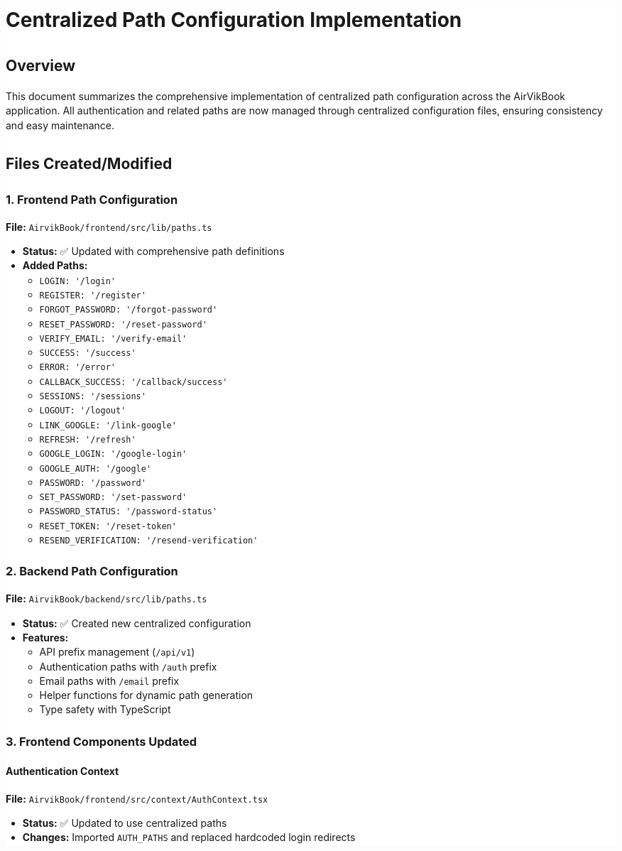 # Centralized Path Configuration Implementation

## Overview

This document summarizes the comprehensive implementation of centralized path configuration across the AirVikBook application. All authentication and related paths are now managed through centralized configuration files, ensuring consistency and easy maintenance.

## Files Created/Modified

### 1. Frontend Path Configuration
**File:** `AirvikBook/frontend/src/lib/paths.ts`
- **Status:** ✅ Updated with comprehensive path definitions
- **Added Paths:**
  - `LOGIN: '/login'`
  - `REGISTER: '/register'`
  - `FORGOT_PASSWORD: '/forgot-password'`
  - `RESET_PASSWORD: '/reset-password'`
  - `VERIFY_EMAIL: '/verify-email'`
  - `SUCCESS: '/success'`
  - `ERROR: '/error'`
  - `CALLBACK_SUCCESS: '/callback/success'`
  - `SESSIONS: '/sessions'`
  - `LOGOUT: '/logout'`
  - `LINK_GOOGLE: '/link-google'`
  - `REFRESH: '/refresh'`
  - `GOOGLE_LOGIN: '/google-login'`
  - `GOOGLE_AUTH: '/google'`
  - `PASSWORD: '/password'`
  - `SET_PASSWORD: '/set-password'`
  - `PASSWORD_STATUS: '/password-status'`
  - `RESET_TOKEN: '/reset-token'`
  - `RESEND_VERIFICATION: '/resend-verification'`

### 2. Backend Path Configuration
**File:** `AirvikBook/backend/src/lib/paths.ts`
- **Status:** ✅ Created new centralized configuration
- **Features:**
  - API prefix management (`/api/v1`)
  - Authentication paths with `/auth` prefix
  - Email paths with `/email` prefix
  - Helper functions for dynamic path generation
  - Type safety with TypeScript

### 3. Frontend Components Updated

#### Authentication Context
**File:** `AirvikBook/frontend/src/context/AuthContext.tsx`
- **Status:** ✅ Updated to use centralized paths
- **Changes:** Imported `AUTH_PATHS` and replaced hardcoded login redirects
